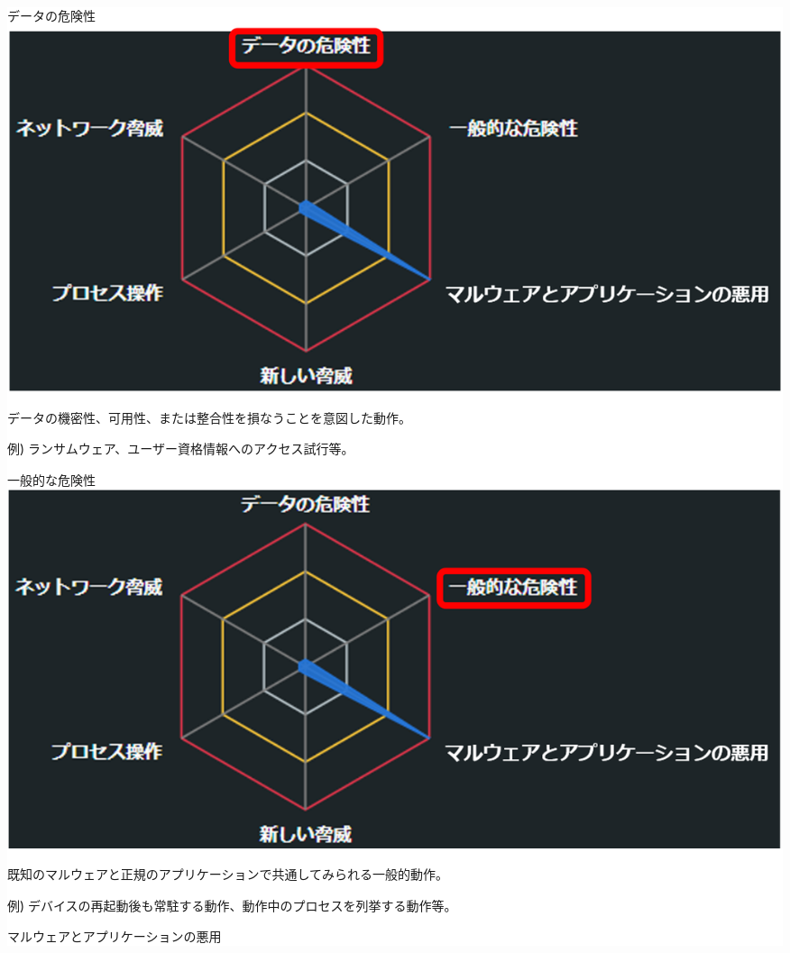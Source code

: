 </tr>
<tr class="odd">
<td>データの危険性</td>
<td><img src="media/image265.png" /></td>
<td><p>データの機密性、可用性、または整合性を損なうことを意図した動作。</p>
<p>例) ランサムウェア、ユーザー資格情報へのアクセス試行等。</p></td>
</tr>
<tr class="even">
<td>一般的な危険性</td>
<td><img src="media/image266.png" /></td>
<td><p>既知のマルウェアと正規のアプリケーションで共通してみられる一般的動作。</p>
<p>例) デバイスの再起動後も常駐する動作、動作中のプロセスを列挙する動作等。</p></td>
</tr>
<tr class="odd">
<td>マルウェアとアプリケーションの悪用</td>